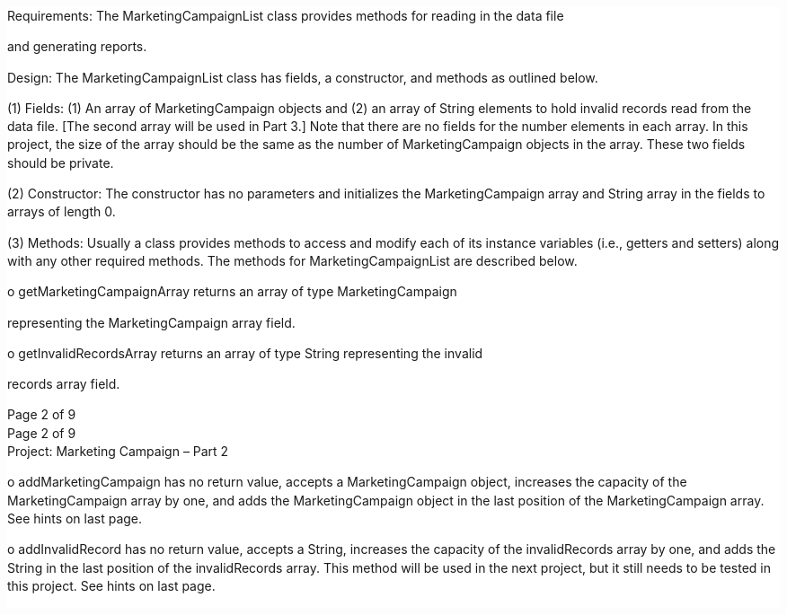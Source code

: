 Requirements: The MarketingCampaignList class provides methods for reading in the data file

and generating reports.

Design: The MarketingCampaignList class has fields, a constructor, and methods as outlined below.

(1) Fields: (1) An array of MarketingCampaign objects and (2) an array of String elements to hold invalid records read from the data file. [The second array will be used in Part 3.] Note that there are no fields for the number elements in each array. In this project, the size of the array should be the same as the number of MarketingCampaign objects in the array. These two fields should be private.

(2) Constructor: The constructor has no parameters and initializes the MarketingCampaign array and String array in the fields to arrays of length 0.

(3) Methods: Usually a class provides methods to access and modify each of its instance variables (i.e., getters and setters) along with any other required methods. The methods for MarketingCampaignList are described below.

o getMarketingCampaignArray returns an array of type MarketingCampaign

representing the MarketingCampaign array field.

o getInvalidRecordsArray returns an array of type String representing the invalid

records array field.
</li>
</ul>
</div>
</div>
<div class="layoutArea">
<div class="column">
Page 2 of 9

</div>
</div>
<div class="layoutArea">
<div class="column">
Page 2 of 9

</div>
</div>
</div>
<div class="page" title="Page 3">
<div class="layoutArea">
<div class="column">
Project: Marketing Campaign – Part 2

o addMarketingCampaign has no return value, accepts a MarketingCampaign object, increases the capacity of the MarketingCampaign array by one, and adds the MarketingCampaign object in the last position of the MarketingCampaign array. See hints on last page.

o addInvalidRecord has no return value, accepts a String, increases the capacity of the invalidRecords array by one, and adds the String in the last position of the invalidRecords array. This method will be used in the next project, but it still needs to be tested in this project. See hints on last page.
